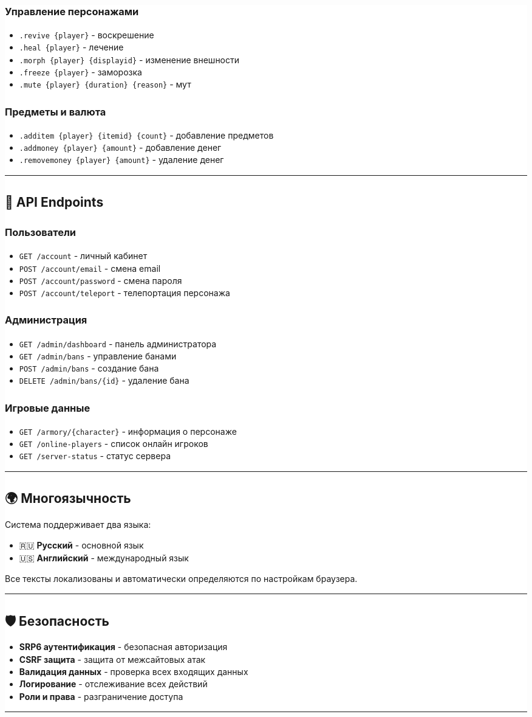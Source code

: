 ### **Управление персонажами**
- `.revive {player}` - воскрешение
- `.heal {player}` - лечение
- `.morph {player} {displayid}` - изменение внешности
- `.freeze {player}` - заморозка
- `.mute {player} {duration} {reason}` - мут

### **Предметы и валюта**
- `.additem {player} {itemid} {count}` - добавление предметов
- `.addmoney {player} {amount}` - добавление денег
- `.removemoney {player} {amount}` - удаление денег

---

## 🔧 **API Endpoints**

### **Пользователи**
- `GET /account` - личный кабинет
- `POST /account/email` - смена email
- `POST /account/password` - смена пароля
- `POST /account/teleport` - телепортация персонажа

### **Администрация**
- `GET /admin/dashboard` - панель администратора
- `GET /admin/bans` - управление банами
- `POST /admin/bans` - создание бана
- `DELETE /admin/bans/{id}` - удаление бана

### **Игровые данные**
- `GET /armory/{character}` - информация о персонаже
- `GET /online-players` - список онлайн игроков
- `GET /server-status` - статус сервера

---

## 🌍 **Многоязычность**

Система поддерживает два языка:
- 🇷🇺 **Русский** - основной язык
- 🇺🇸 **Английский** - международный язык

Все тексты локализованы и автоматически определяются по настройкам браузера.

---

## 🛡️ **Безопасность**

- **SRP6 аутентификация** - безопасная авторизация
- **CSRF защита** - защита от межсайтовых атак
- **Валидация данных** - проверка всех входящих данных
- **Логирование** - отслеживание всех действий
- **Роли и права** - разграничение доступа

---